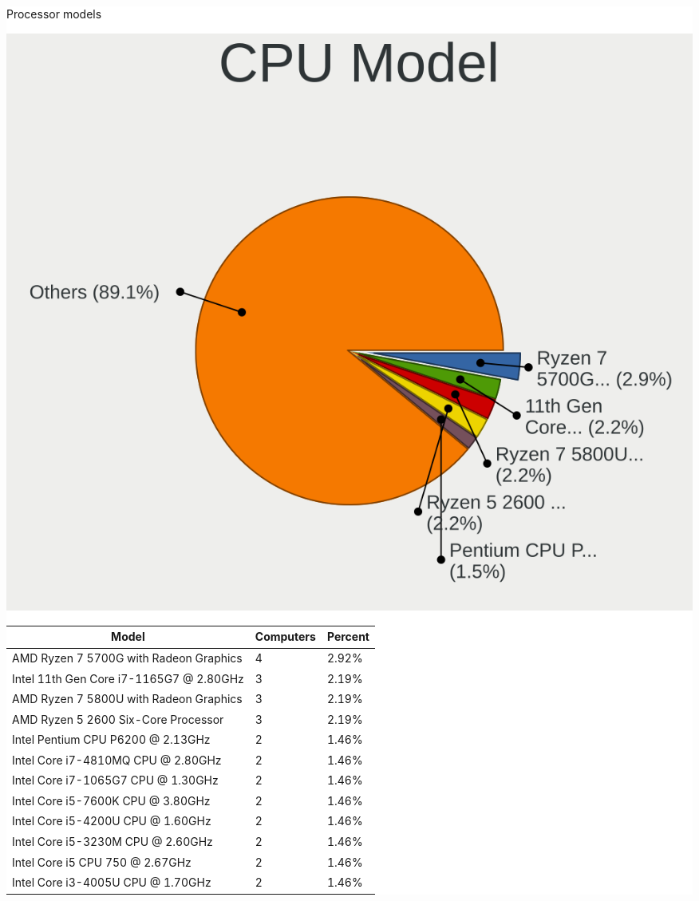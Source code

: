 Processor models

![CPU Model](./All/images/pie_chart/cpu_model.svg)


| Model                                         | Computers | Percent |
|-----------------------------------------------|-----------|---------|
| AMD Ryzen 7 5700G with Radeon Graphics        | 4         | 2.92%   |
| Intel 11th Gen Core i7-1165G7 @ 2.80GHz       | 3         | 2.19%   |
| AMD Ryzen 7 5800U with Radeon Graphics        | 3         | 2.19%   |
| AMD Ryzen 5 2600 Six-Core Processor           | 3         | 2.19%   |
| Intel Pentium CPU P6200 @ 2.13GHz             | 2         | 1.46%   |
| Intel Core i7-4810MQ CPU @ 2.80GHz            | 2         | 1.46%   |
| Intel Core i7-1065G7 CPU @ 1.30GHz            | 2         | 1.46%   |
| Intel Core i5-7600K CPU @ 3.80GHz             | 2         | 1.46%   |
| Intel Core i5-4200U CPU @ 1.60GHz             | 2         | 1.46%   |
| Intel Core i5-3230M CPU @ 2.60GHz             | 2         | 1.46%   |
| Intel Core i5 CPU 750 @ 2.67GHz               | 2         | 1.46%   |
| Intel Core i3-4005U CPU @ 1.70GHz             | 2         | 1.46%   |